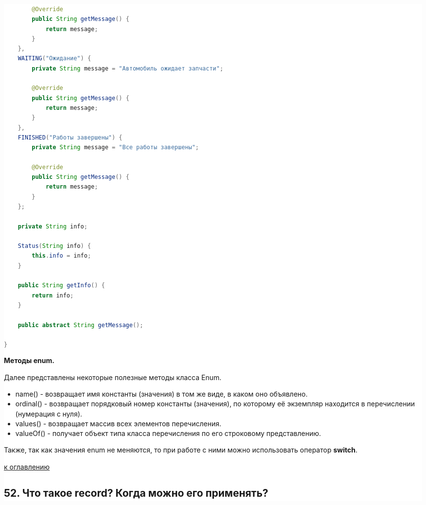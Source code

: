 ```java
        @Override
        public String getMessage() {
            return message;
        }
    },
    WAITING("Ожидание") {
        private String message = "Автомобиль ожидает запчасти";

        @Override
        public String getMessage() {
            return message;
        }
    },
    FINISHED("Работы завершены") {
        private String message = "Все работы завершены";

        @Override
        public String getMessage() {
            return message;
        }
    };

    private String info;

    Status(String info) {
        this.info = info;
    }

    public String getInfo() {
        return info;
    }

    public abstract String getMessage();

}
```
**Методы enum.**

Далее представлены некоторые полезные методы класса Enum.

- name() - возвращает имя константы (значения) в том же виде, в каком оно объявлено.
- ordinal() - возвращает порядковый номер константы (значения), по которому её экземпляр находится в перечислении (нумерация с нуля).
- values() - возвращает массив всех элементов перечисления.
- valueOf() - получает объект типа класса перечисления по его строковому представлению.

Также, так как значения enum не меняются, то при работе с ними можно использовать оператор **switch**. 

[к оглавлению](#OOP)

## 52. Что такое record? Когда можно его применять?
